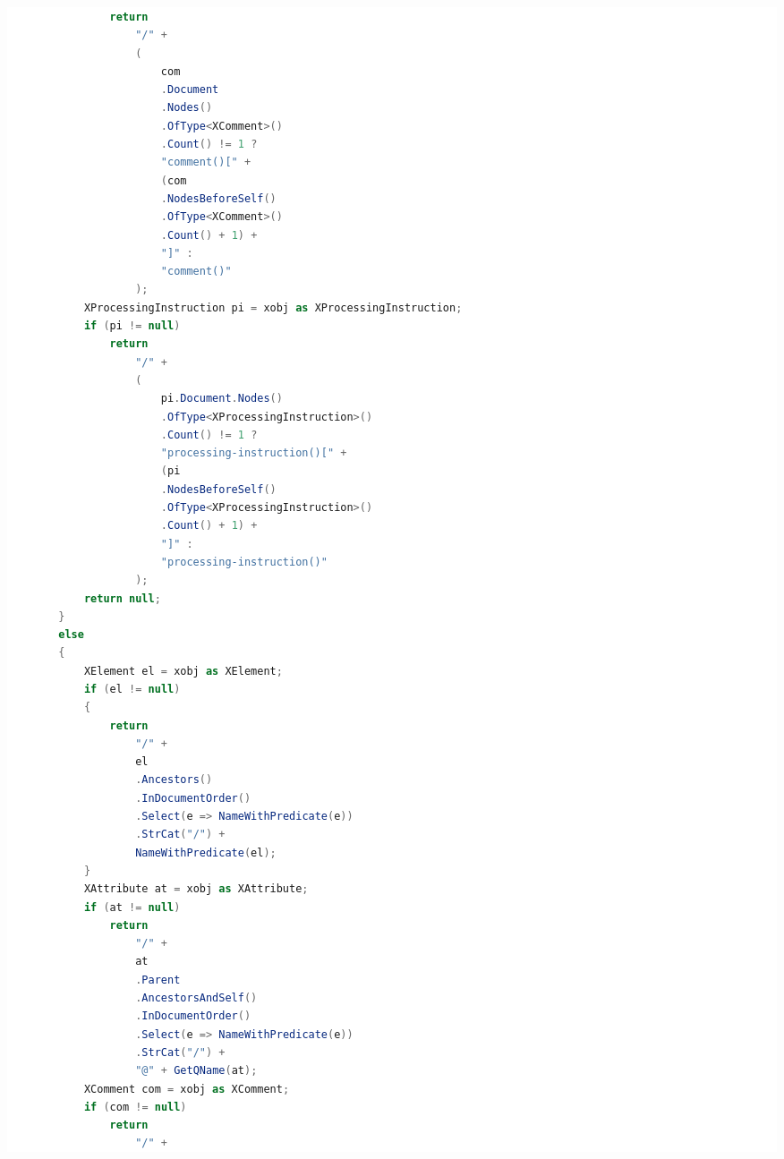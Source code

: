 ```csharp  
                return  
                    "/" +  
                    (  
                        com  
                        .Document  
                        .Nodes()  
                        .OfType<XComment>()  
                        .Count() != 1 ?  
                        "comment()[" +  
                        (com  
                        .NodesBeforeSelf()  
                        .OfType<XComment>()  
                        .Count() + 1) +  
                        "]" :  
                        "comment()"  
                    );  
            XProcessingInstruction pi = xobj as XProcessingInstruction;  
            if (pi != null)  
                return  
                    "/" +  
                    (  
                        pi.Document.Nodes()  
                        .OfType<XProcessingInstruction>()  
                        .Count() != 1 ?  
                        "processing-instruction()[" +  
                        (pi  
                        .NodesBeforeSelf()  
                        .OfType<XProcessingInstruction>()  
                        .Count() + 1) +  
                        "]" :  
                        "processing-instruction()"  
                    );  
            return null;  
        }  
        else  
        {  
            XElement el = xobj as XElement;  
            if (el != null)  
            {  
                return  
                    "/" +  
                    el  
                    .Ancestors()  
                    .InDocumentOrder()  
                    .Select(e => NameWithPredicate(e))  
                    .StrCat("/") +  
                    NameWithPredicate(el);  
            }  
            XAttribute at = xobj as XAttribute;  
            if (at != null)  
                return  
                    "/" +  
                    at  
                    .Parent  
                    .AncestorsAndSelf()  
                    .InDocumentOrder()  
                    .Select(e => NameWithPredicate(e))  
                    .StrCat("/") +  
                    "@" + GetQName(at);  
            XComment com = xobj as XComment;  
            if (com != null)  
                return  
                    "/" +  
```